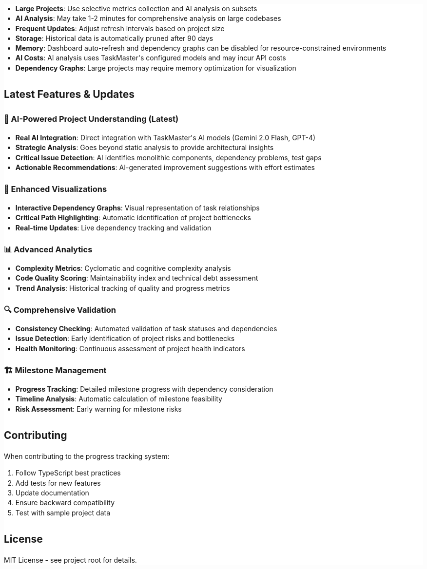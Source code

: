 - **Large Projects**: Use selective metrics collection and AI analysis on subsets
- **AI Analysis**: May take 1-2 minutes for comprehensive analysis on large codebases
- **Frequent Updates**: Adjust refresh intervals based on project size
- **Storage**: Historical data is automatically pruned after 90 days
- **Memory**: Dashboard auto-refresh and dependency graphs can be disabled for resource-constrained environments
- **AI Costs**: AI analysis uses TaskMaster's configured models and may incur API costs
- **Dependency Graphs**: Large projects may require memory optimization for visualization

## Latest Features & Updates

### 🧠 AI-Powered Project Understanding (Latest)
- **Real AI Integration**: Direct integration with TaskMaster's AI models (Gemini 2.0 Flash, GPT-4)
- **Strategic Analysis**: Goes beyond static analysis to provide architectural insights
- **Critical Issue Detection**: AI identifies monolithic components, dependency problems, test gaps
- **Actionable Recommendations**: AI-generated improvement suggestions with effort estimates

### 🎯 Enhanced Visualizations
- **Interactive Dependency Graphs**: Visual representation of task relationships
- **Critical Path Highlighting**: Automatic identification of project bottlenecks
- **Real-time Updates**: Live dependency tracking and validation

### 📊 Advanced Analytics
- **Complexity Metrics**: Cyclomatic and cognitive complexity analysis
- **Code Quality Scoring**: Maintainability index and technical debt assessment
- **Trend Analysis**: Historical tracking of quality and progress metrics

### 🔍 Comprehensive Validation
- **Consistency Checking**: Automated validation of task statuses and dependencies
- **Issue Detection**: Early identification of project risks and bottlenecks
- **Health Monitoring**: Continuous assessment of project health indicators

### 🏗️ Milestone Management
- **Progress Tracking**: Detailed milestone progress with dependency consideration
- **Timeline Analysis**: Automatic calculation of milestone feasibility
- **Risk Assessment**: Early warning for milestone risks

## Contributing

When contributing to the progress tracking system:

1. Follow TypeScript best practices
2. Add tests for new features
3. Update documentation
4. Ensure backward compatibility
5. Test with sample project data

## License

MIT License - see project root for details.
